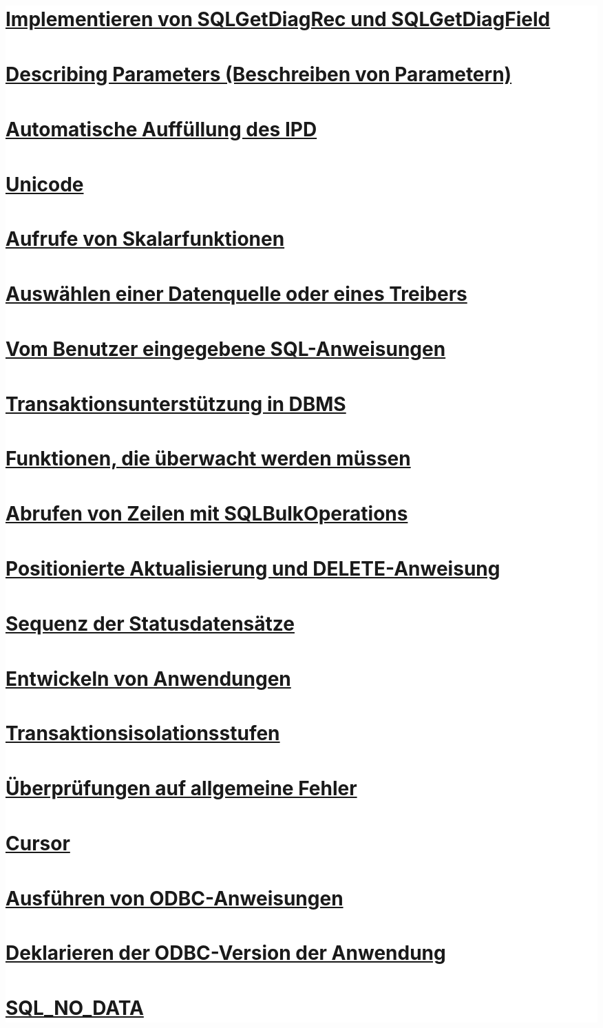 # [Implementieren von SQLGetDiagRec und SQLGetDiagField](implementing-sqlgetdiagrec-and-sqlgetdiagfield.md)
# [Describing Parameters (Beschreiben von Parametern)](describing-parameters.md)
# [Automatische Auffüllung des IPD](automatic-population-of-the-ipd.md)
# [Unicode](unicode.md)
# [Aufrufe von Skalarfunktionen](scalar-function-calls.md)
# [Auswählen einer Datenquelle oder eines Treibers](choosing-a-data-source-or-driver.md)
# [Vom Benutzer eingegebene SQL-Anweisungen](sql-statements-entered-by-the-user.md)
# [Transaktionsunterstützung in DBMS](transaction-support-in-dbmss.md)
# [Funktionen, die überwacht werden müssen](features-to-watch-for.md)
# [Abrufen von Zeilen mit SQLBulkOperations](fetching-rows-with-sqlbulkoperations.md)
# [Positionierte Aktualisierung und DELETE-Anweisung](positioned-update-and-delete-statements.md)
# [Sequenz der Statusdatensätze](sequence-of-status-records.md)
# [Entwickeln von Anwendungen](developing-applications.md)
# [Transaktionsisolationsstufen](transaction-isolation-levels.md)
# [Überprüfungen auf allgemeine Fehler](general-error-checks.md)
# [Cursor](cursors.md)
# [Ausführen von ODBC-Anweisungen](executing-statements-odbc.md)
# [Deklarieren der ODBC-Version der Anwendung](declaring-the-application-s-odbc-version.md)
# [SQL_NO_DATA](sql-no-data.md)